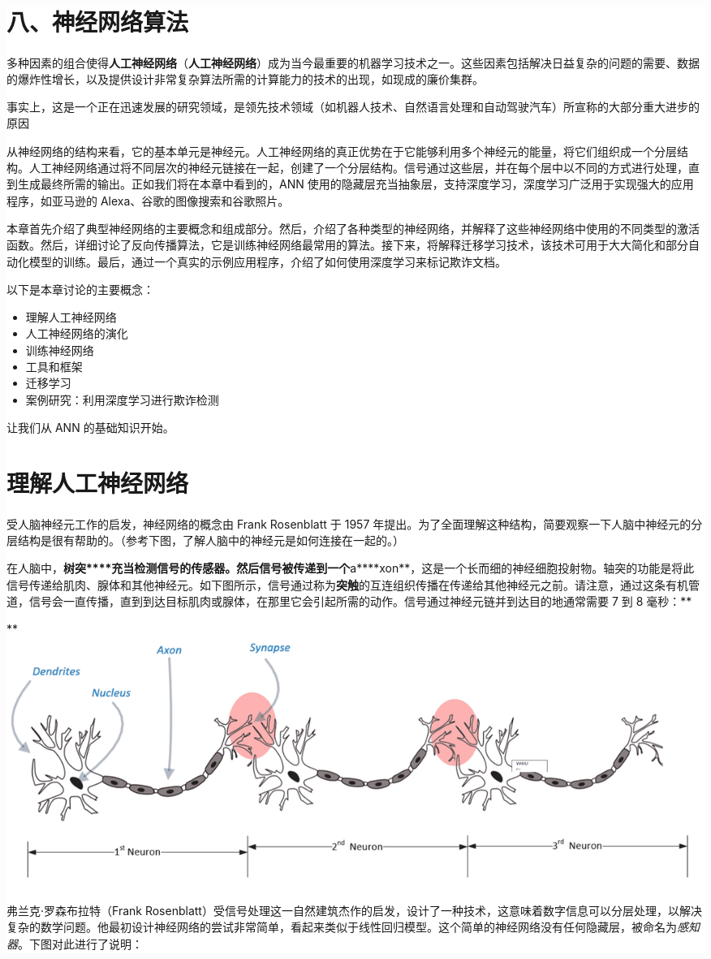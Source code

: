 # 八、神经网络算法

多种因素的组合使得**人工神经网络**（**人工神经网络**）成为当今最重要的机器学习技术之一。这些因素包括解决日益复杂的问题的需要、数据的爆炸性增长，以及提供设计非常复杂算法所需的计算能力的技术的出现，如现成的廉价集群。

事实上，这是一个正在迅速发展的研究领域，是领先技术领域（如机器人技术、自然语言处理和自动驾驶汽车）所宣称的大部分重大进步的原因

从神经网络的结构来看，它的基本单元是神经元。人工神经网络的真正优势在于它能够利用多个神经元的能量，将它们组织成一个分层结构。人工神经网络通过将不同层次的神经元链接在一起，创建了一个分层结构。信号通过这些层，并在每个层中以不同的方式进行处理，直到生成最终所需的输出。正如我们将在本章中看到的，ANN 使用的隐藏层充当抽象层，支持深度学习，深度学习广泛用于实现强大的应用程序，如亚马逊的 Alexa、谷歌的图像搜索和谷歌照片。

本章首先介绍了典型神经网络的主要概念和组成部分。然后，介绍了各种类型的神经网络，并解释了这些神经网络中使用的不同类型的激活函数。然后，详细讨论了反向传播算法，它是训练神经网络最常用的算法。接下来，将解释迁移学习技术，该技术可用于大大简化和部分自动化模型的训练。最后，通过一个真实的示例应用程序，介绍了如何使用深度学习来标记欺诈文档。

以下是本章讨论的主要概念：

*   理解人工神经网络
*   人工神经网络的演化
*   训练神经网络
*   工具和框架
*   迁移学习
*   案例研究：利用深度学习进行欺诈检测

让我们从 ANN 的基础知识开始。

# 理解人工神经网络

受人脑神经元工作的启发，神经网络的概念由 Frank Rosenblatt 于 1957 年提出。为了全面理解这种结构，简要观察一下人脑中神经元的分层结构是很有帮助的。（参考下图，了解人脑中的神经元是如何连接在一起的。）

在人脑中，**树突****充当检测信号的传感器。然后信号被传递到一个**a****xon**，这是一个长而细的神经细胞投射物。轴突的功能是将此信号传递给肌肉、腺体和其他神经元。如下图所示，信号通过称为**突触**的互连组织传播在传递给其他神经元之前。请注意，通过这条有机管道，信号会一直传播，直到到达目标肌肉或腺体，在那里它会引起所需的动作。信号通过神经元链并到达目的地通常需要 7 到 8 毫秒：**

 **![](img/0c34e87b-05f8-4248-a1d3-bfecc9d58c0b.png)

弗兰克·罗森布拉特（Frank Rosenblatt）受信号处理这一自然建筑杰作的启发，设计了一种技术，这意味着数字信息可以分层处理，以解决复杂的数学问题。他最初设计神经网络的尝试非常简单，看起来类似于线性回归模型。这个简单的神经网络没有任何隐藏层，被命名为*感知器*。下图对此进行了说明：

